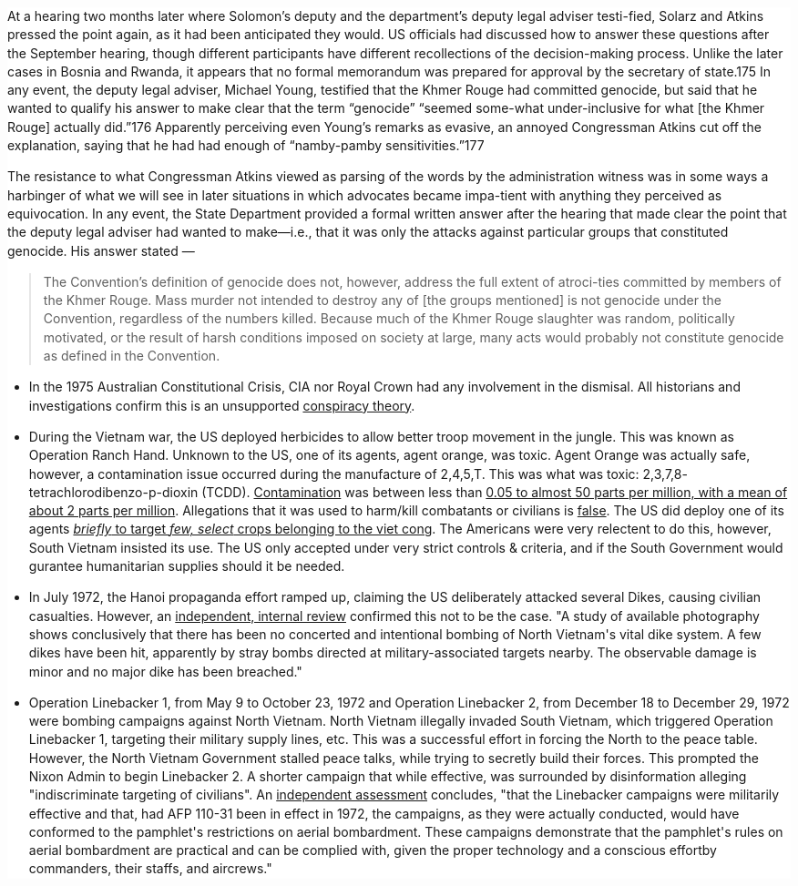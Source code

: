   At a hearing two months later where Solomon’s deputy and the department’s deputy legal adviser testi-fied, Solarz and Atkins pressed the point again, as it had been anticipated they would. US officials had discussed how to answer these questions after the September hearing, though different participants have different recollections of the decision-making process. Unlike the later cases in Bosnia and Rwanda, it appears that no formal memorandum was prepared for approval by the secretary of state.175 In any event, the deputy legal adviser, Michael Young, testified that the Khmer Rouge had committed genocide, but said that he wanted to qualify his answer to make clear that the term “genocide” “seemed some-what under-inclusive for what [the Khmer Rouge] actually did.”176 Apparently perceiving even Young’s remarks as evasive, an annoyed Congressman Atkins cut off the explanation, saying that he had had enough of “namby-pamby sensitivities.”177

  The resistance to what Congressman Atkins viewed as parsing of the words by the administration witness was in some ways a harbinger of what we will see in later situations in which advocates became impa-tient with anything they perceived as equivocation. In any event, the State Department provided a formal written answer after the hearing that made clear the point that the deputy legal adviser had wanted to make—i.e., that it was only the attacks against particular groups that constituted genocide. His answer stated —
  >The Convention’s definition of genocide does not, however, address the full extent of atroci-ties committed by members of the Khmer Rouge. Mass murder not intended to destroy any of [the groups mentioned] is not genocide under the Convention, regardless of the numbers killed. Because much of the Khmer Rouge slaughter was random, politically motivated, or the result of harsh conditions imposed on society at large, many acts would probably not constitute genocide as defined in the Convention. 
 
- In the 1975 Australian Constitutional Crisis, CIA nor Royal Crown had any involvement in the dismisal. All historians and investigations confirm this is an unsupported [conspiracy theory](https://www.aspistrategist.org.au/arthur-tange-the-cia-and-the-dismissal/).

- During the Vietnam war, the US deployed herbicides to allow better troop movement in the jungle. This was known as Operation Ranch Hand.
Unknown to the US, one of its agents, agent orange, was toxic. Agent Orange was actually safe, however, a contamination issue occurred during the manufacture of 2,4,5,T. This was what was toxic: 2,3,7,8- tetrachlorodibenzo-p-dioxin (TCDD). [Contamination](https://www.springer.com/gp/book/9780306422478) was between less than [0.05 to almost 50 parts per million, with a mean of about 2 parts per million](https://www.nal.usda.gov/exhibits/speccoll/items/show/1318). Allegations that it was used to harm/kill combatants or civilians is [false](https://2009-2017.state.gov/documents/organization/98481.pdf). The US did deploy one of its agents [_briefly_ to target _few, select_ crops belonging to the viet cong](https://media.defense.gov/2010/Sep/28/2001329797/-1/-1/0/AFD-100928-054.pdf). The Americans were very relectent to do this, however, South Vietnam insisted its use. The US only accepted under very strict controls & criteria, and if the South Government would gurantee humanitarian supplies should it be needed.

- In July 1972, the Hanoi propaganda effort ramped up, claiming the US deliberately attacked several Dikes, causing civilian casualties. However, an [independent, internal review](https://www.cia.gov/readingroom/docs/CIA-RDP85T00875R001700040062-8.pdf) confirmed this not to be the case. "A study of available photography shows conclusively that there has been no concerted and intentional bombing of North Vietnam's vital dike system. A few dikes have been hit, apparently by stray bombs directed at military-associated targets nearby. The observable damage is minor and no major dike has been breached."

- Operation Linebacker 1, from May 9 to October 23, 1972 and Operation Linebacker 2, from December 18 to December 29, 1972 were bombing campaigns against North Vietnam. North Vietnam illegally invaded South Vietnam, which triggered Operation Linebacker 1, targeting their military supply lines, etc. This was a successful effort in forcing the North to the peace table. However, the North Vietnam Government stalled peace talks, while trying to secretly build their forces. This prompted the Nixon Admin to begin Linebacker 2. A shorter campaign that while effective, was surrounded by disinformation alleging "indiscriminate targeting of civilians". An [independent assessment](https://archive.org/details/DTIC_ADA191278/page/n1/mode/2up) concludes, "that the Linebacker campaigns were militarily effective and that, had AFP 110-31 been in effect in 1972, the campaigns, as they were actually conducted, would have conformed to the pamphlet's restrictions on aerial bombardment. These campaigns demonstrate that the pamphlet's rules on aerial bombardment are practical and can be complied with, given the proper technology and a conscious effortby commanders, their staffs, and aircrews."
 
